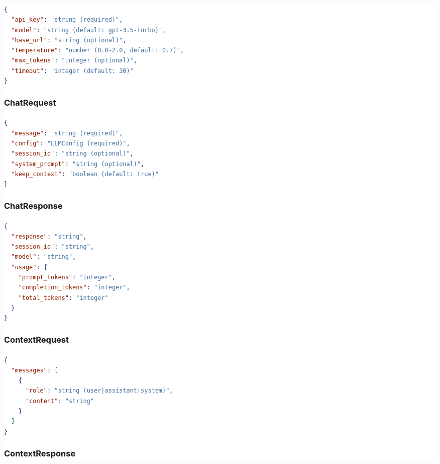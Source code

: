 ```json
{
  "api_key": "string (required)",
  "model": "string (default: gpt-3.5-turbo)",
  "base_url": "string (optional)",
  "temperature": "number (0.0-2.0, default: 0.7)",
  "max_tokens": "integer (optional)",
  "timeout": "integer (default: 30)"
}
```

### ChatRequest

```json
{
  "message": "string (required)",
  "config": "LLMConfig (required)",
  "session_id": "string (optional)",
  "system_prompt": "string (optional)",
  "keep_context": "boolean (default: true)"
}
```

### ChatResponse

```json
{
  "response": "string",
  "session_id": "string",
  "model": "string",
  "usage": {
    "prompt_tokens": "integer",
    "completion_tokens": "integer",
    "total_tokens": "integer"
  }
}
```

### ContextRequest

```json
{
  "messages": [
    {
      "role": "string (user|assistant|system)",
      "content": "string"
    }
  ]
}
```

### ContextResponse
